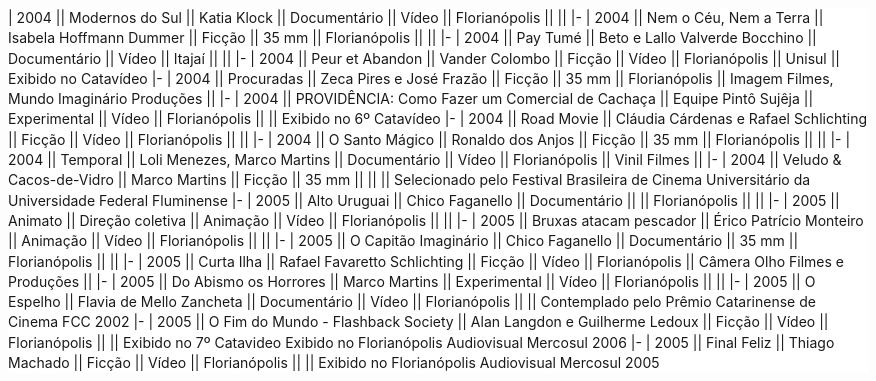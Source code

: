 | 2004 || Modernos do Sul || Katia Klock || Documentário || Vídeo || Florianópolis || ||
|-
| 2004 || Nem o Céu, Nem a Terra || Isabela Hoffmann Dummer || Ficção || 35 mm || Florianópolis || ||
|-
| 2004 || Pay Tumé || Beto e Lallo Valverde Bocchino || Documentário || Vídeo || Itajaí ||  ||
|-
| 2004 || Peur et Abandon || Vander Colombo || Ficção || Vídeo || Florianópolis || Unisul || Exibido no Catavídeo
|-
| 2004 || Procuradas || Zeca Pires e José Frazão || Ficção || 35 mm || Florianópolis || Imagem Filmes, Mundo Imaginário Produções ||
|-
| 2004 || PROVIDÊNCIA: Como Fazer um Comercial de Cachaça || Equipe Pintô Sujêja || Experimental  || Vídeo || Florianópolis ||  || Exibido no 6º Catavídeo
|-
| 2004 || Road Movie || Cláudia Cárdenas e Rafael Schlichting || Ficção || Vídeo || Florianópolis ||  ||
|-
| 2004 || O Santo Mágico || Ronaldo dos Anjos || Ficção || 35 mm || Florianópolis ||  ||
|-
| 2004 || Temporal || Loli Menezes, Marco Martins || Documentário || Vídeo || Florianópolis || Vinil Filmes ||
|-
| 2004 || Veludo & Cacos-de-Vidro || Marco Martins || Ficção || 35 mm ||  ||  || Selecionado pelo Festival Brasileira de Cinema Universitário da Universidade Federal Fluminense
|-
| 2005 || Alto Uruguai || Chico Faganello || Documentário || || Florianópolis || ||
|-
| 2005 || Animato || Direção coletiva || Animação || Vídeo || Florianópolis || ||
|-
| 2005 || Bruxas atacam pescador || Érico Patrício Monteiro || Animação || Vídeo || Florianópolis || ||
|-
| 2005 || O Capitão Imaginário || Chico Faganello || Documentário || 35 mm || Florianópolis || ||
|-
| 2005 || Curta Ilha || Rafael Favaretto Schlichting || Ficção || Vídeo || Florianópolis || Câmera Olho Filmes e Produções ||
|-
| 2005 || Do Abismo os Horrores || Marco Martins || Experimental || Vídeo || Florianópolis || ||
|-
| 2005 || O Espelho || Flavia de Mello Zancheta || Documentário || Vídeo || Florianópolis || || Contemplado pelo Prêmio Catarinense de Cinema FCC 2002
|-
| 2005 || O Fim do Mundo - Flashback Society || Alan Langdon e Guilherme Ledoux || Ficção || Vídeo || Florianópolis || || Exibido no 7º Catavideo
Exibido no Florianópolis Audiovisual Mercosul 2006
|-
| 2005 || Final Feliz || Thiago Machado || Ficção || Vídeo || Florianópolis || || Exibido no Florianópolis Audiovisual Mercosul 2005